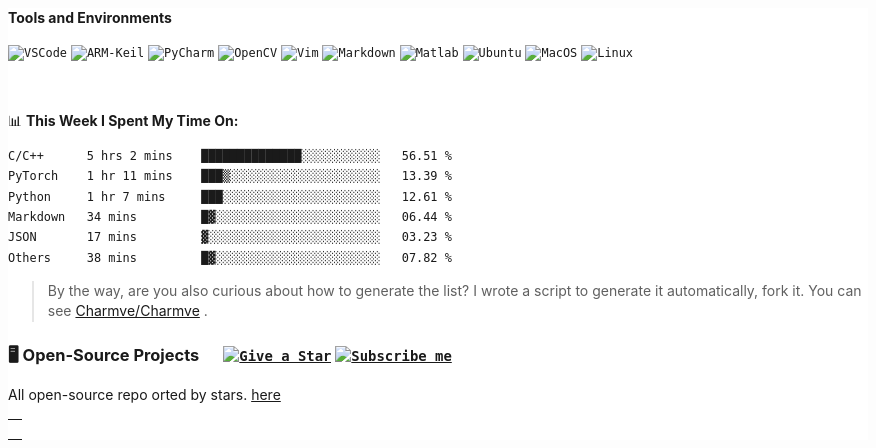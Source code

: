**Tools and Environments**

<code><img height="20" src="https://raw.githubusercontent.com/github/explore/80688e429a7d4ef2fca1e82350fe8e3517d3494d/topics/visual-studio-code/visual-studio-code.png" alt="VSCode" title="VSCode"></code>
<code><img height="20" src="https://user-images.githubusercontent.com/29084184/128668555-59d96329-2e64-4370-bfdc-89bf7a12aea8.png" alt="ARM-Keil" title="ARM-Keil"></code>
<code><img height="20" src="https://images.nowcoder.com/images/20180629/0_1530258305740_67F7BB46DE9FC78164CA628F2CE05C37" alt="PyCharm" title="PyCharm"></code>
<code><img height="20" src="https://camo.githubusercontent.com/ce9fb3389462f2c9444f863e410f0d17d04b216beba8749a015011887eadfbaf/68747470733a2f2f7777772e766563746f726c6f676f2e7a6f6e652f6c6f676f732f6f70656e63762f6f70656e63762d69636f6e2e737667" alt="OpenCV" title="OpenCV"></code>
<code><img height="20" src="https://raw.githubusercontent.com/github/explore/80688e429a7d4ef2fca1e82350fe8e3517d3494d/topics/vim/vim.png" alt="Vim" title="Vim"></code>
<code><img height="20" src="https://raw.githubusercontent.com/github/explore/80688e429a7d4ef2fca1e82350fe8e3517d3494d/topics/markdown/markdown.png" alt="Markdown" title="MarkDown"></code>
<code><img height="20" src="https://raw.githubusercontent.com/github/explore/80688e429a7d4ef2fca1e82350fe8e3517d3494d/topics/matlab/matlab.png" alt="Matlab" title="Matlab"></code>
<code><img height="20" src="https://raw.githubusercontent.com/github/explore/80688e429a7d4ef2fca1e82350fe8e3517d3494d/topics/ubuntu/ubuntu.png" alt="Ubuntu" title="Ubuntu"></code>
<code><img height="20" src="https://raw.githubusercontent.com/github/explore/80688e429a7d4ef2fca1e82350fe8e3517d3494d/topics/macos/macos.png" alt="MacOS" title="MacOS"></code>
<code><img height="20" src="https://raw.githubusercontent.com/github/explore/80688e429a7d4ef2fca1e82350fe8e3517d3494d/topics/linux/linux.png" alt="Linux" title="Linux"></code>
    
<br>

📊 **This Week I Spent My Time On:**

```text
C/C++      5 hrs 2 mins    ██████████████░░░░░░░░░░░   56.51 % 
PyTorch    1 hr 11 mins    ███▒░░░░░░░░░░░░░░░░░░░░░   13.39 % 
Python     1 hr 7 mins     ███░░░░░░░░░░░░░░░░░░░░░░   12.61 % 
Markdown   34 mins         █▓░░░░░░░░░░░░░░░░░░░░░░░   06.44 % 
JSON       17 mins         ▓░░░░░░░░░░░░░░░░░░░░░░░░   03.23 % 
Others     38 mins         █▓░░░░░░░░░░░░░░░░░░░░░░░   07.82 %
```


> By the way, are you also curious about how to generate the list?
> I wrote a script to generate it automatically, fork it. You can see [Charmve/Charmve](https://github.com/Charmve/Charmve) .

### 🖥️ Open-Source Projects &emsp; <a href="AWESOME-STARS.md"><code><img height="20" src="https://user-images.githubusercontent.com/29084184/218291263-dffd3fed-1588-4909-a67c-c8ef238bd3ee.png" alt="Give a Star" title="Give me a Star"></code></a>  <a href="https://github.com/Charmve?tab=repositories"><code><img height="20" src="https://user-images.githubusercontent.com/29084184/218291252-0bdf1a5d-aafa-45c2-8d7d-0d3f8f83cb0c.png" alt="Subscribe me" title="Subscribe me"></code></a>

All open-source repo orted by stars. [here](https://github.com/Charmve?tab=repositories&q=&type=source&language=&sort=stargazers)

<table align="center" style="table-layout: auto; width: 100%;">
    <tr>
        <td>
            <div align="center">
                <p align="center">